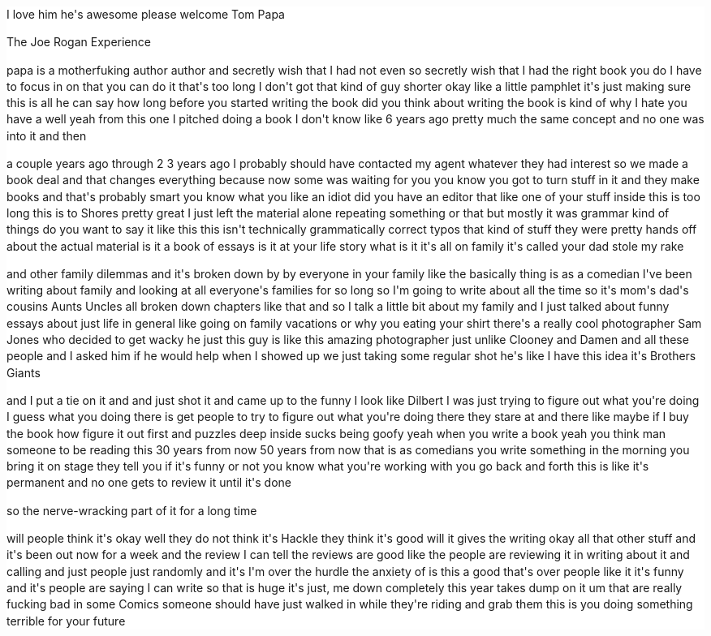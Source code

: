 <timemark seconds="312" />

 I love him he's awesome please welcome Tom Papa

<timemark seconds="316" />

 The Joe Rogan Experience

<timemark seconds="320" />

 papa is a motherfuking author author and secretly wish that I had not even so secretly wish that I had the right book you do I have to focus in on that you can do it that's too long I don't got that kind of guy shorter okay like a little pamphlet it's just making sure this is all he can say how long before you started writing the book did you think about writing the book is kind of why I hate you have a well yeah from this one I pitched doing a book I don't know like 6 years ago pretty much the same concept and no one was into it and then

<timemark seconds="386" />

 a couple years ago through 2 3 years ago I probably should have contacted my agent whatever they had interest so we made a book deal and that changes everything because now some was waiting for you you know you got to turn stuff in it and they make books and that's probably smart you know what you like an idiot did you have an editor that like one of your stuff inside this is too long this is to Shores pretty great I just left the material alone repeating something or that but mostly it was grammar kind of things do you want to say it like this this isn't technically grammatically correct typos that kind of stuff they were pretty hands off about the actual material is it a book of essays is it at your life story what is it it's all on family it's called your dad stole my rake

<timemark seconds="447" />

 and other family dilemmas and it's broken down by by everyone in your family like the basically thing is as a comedian I've been writing about family and looking at all everyone's families for so long so I'm going to write about all the time so it's mom's dad's cousins Aunts Uncles all broken down chapters like that and so I talk a little bit about my family and I just talked about funny essays about just life in general like going on family vacations or why you eating your shirt there's a really cool photographer Sam Jones who decided to get wacky he just this guy is like this amazing photographer just unlike Clooney and Damen and all these people and I asked him if he would help when I showed up we just taking some regular shot he's like I have this idea it's Brothers Giants

<timemark seconds="499" />

 and I put a tie on it and and just shot it and came up to the funny I look like Dilbert I was just trying to figure out what you're doing I guess what you doing there is get people to try to figure out what you're doing there they stare at and there like maybe if I buy the book how figure it out first and puzzles deep inside sucks being goofy yeah when you write a book yeah you think man someone to be reading this 30 years from now 50 years from now that is as comedians you write something in the morning you bring it on stage they tell you if it's funny or not you know what you're working with you go back and forth this is like it's permanent and no one gets to review it until it's done

<timemark seconds="546" />

 so the nerve-wracking part of it for a long time

<timemark seconds="554" />

 will people think it's okay well they do not think it's Hackle they think it's good will it gives the writing okay all that other stuff and it's been out now for a week and the review I can tell the reviews are good like the people are reviewing it in writing about it and calling and just people just randomly and it's I'm over the hurdle the anxiety of is this a good that's over people like it it's funny and it's people are saying I can write so that is huge it's just, me down completely this year takes dump on it um that are really fucking bad in some Comics someone should have just walked in while they're riding and grab them this is you doing something terrible for your future
